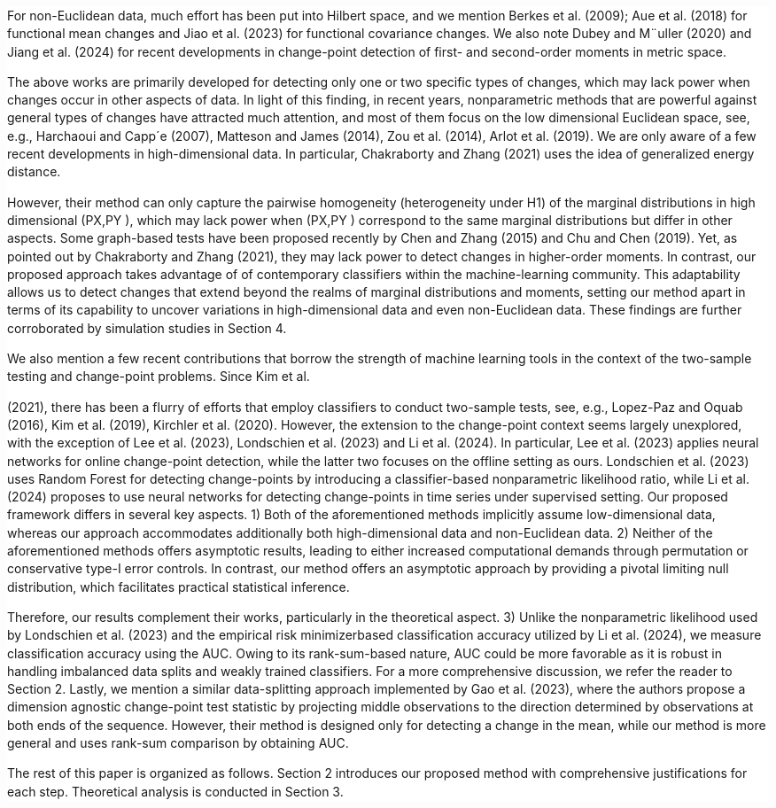 For non-Euclidean data, much effort has been put into Hilbert space, and we mention Berkes et al. (2009); Aue et al. (2018) for functional mean changes and Jiao et al. (2023) for functional covariance changes. We also note Dubey and M¨uller (2020) and Jiang et al. (2024) for recent developments in change-point detection of first- and second-order moments in metric space.

The above works are primarily developed for detecting only one or two specific types of changes, which may lack power when changes occur in other aspects of data. In light of this finding, in recent years, nonparametric methods that are powerful against general types of changes have attracted much attention, and most of them focus on the low dimensional Euclidean space, see, e.g., Harchaoui and Capp´e (2007), Matteson and James (2014), Zou et al. (2014), Arlot et al. (2019). We are only aware of a few recent developments in high-dimensional data. In particular, Chakraborty and Zhang (2021) uses the idea of generalized energy distance.

However, their method can only capture the pairwise homogeneity (heterogeneity under H1) of the marginal distributions in high dimensional (PX,PY ), which may lack power when (PX,PY )
correspond to the same marginal distributions but differ in other aspects. Some graph-based tests have been proposed recently by Chen and Zhang (2015) and Chu and Chen (2019). Yet, as pointed out by Chakraborty and Zhang (2021), they may lack power to detect changes in higher-order moments. In contrast, our proposed approach takes advantage of of contemporary classifiers within the machine-learning community. This adaptability allows us to detect changes that extend beyond the realms of marginal distributions and moments, setting our method apart in terms of its capability to uncover variations in high-dimensional data and even non-Euclidean data. These findings are further corroborated by simulation studies in Section 4.

We also mention a few recent contributions that borrow the strength of machine learning tools in the context of the two-sample testing and change-point problems. Since Kim et al.

(2021), there has been a flurry of efforts that employ classifiers to conduct two-sample tests, see, e.g., Lopez-Paz and Oquab (2016), Kim et al. (2019), Kirchler et al. (2020). However, the extension to the change-point context seems largely unexplored, with the exception of Lee et al. (2023), Londschien et al. (2023) and Li et al. (2024). In particular, Lee et al. (2023) applies neural networks for online change-point detection, while the latter two focuses on the offline setting as ours. Londschien et al. (2023) uses Random Forest for detecting change-points by introducing a classifier-based nonparametric likelihood ratio, while Li et al. (2024) proposes to use neural networks for detecting change-points in time series under supervised setting. Our proposed framework differs in several key aspects. 1) Both of the aforementioned methods implicitly assume low-dimensional data, whereas our approach accommodates additionally both high-dimensional data and non-Euclidean data. 2) Neither of the aforementioned methods offers asymptotic results, leading to either increased computational demands through permutation or conservative type-I error controls. In contrast, our method offers an asymptotic approach by providing a pivotal limiting null distribution, which facilitates practical statistical inference.

Therefore, our results complement their works, particularly in the theoretical aspect. 3) Unlike the nonparametric likelihood used by Londschien et al. (2023) and the empirical risk minimizerbased classification accuracy utilized by Li et al. (2024), we measure classification accuracy using the AUC. Owing to its rank-sum-based nature, AUC could be more favorable as it is robust in handling imbalanced data splits and weakly trained classifiers. For a more comprehensive discussion, we refer the reader to Section 2. Lastly, we mention a similar data-splitting approach implemented by Gao et al. (2023), where the authors propose a dimension agnostic change-point test statistic by projecting middle observations to the direction determined by observations at both ends of the sequence. However, their method is designed only for detecting a change in the mean, while our method is more general and uses rank-sum comparison by obtaining AUC.

The rest of this paper is organized as follows. Section 2 introduces our proposed method with comprehensive justifications for each step. Theoretical analysis is conducted in Section 3.
